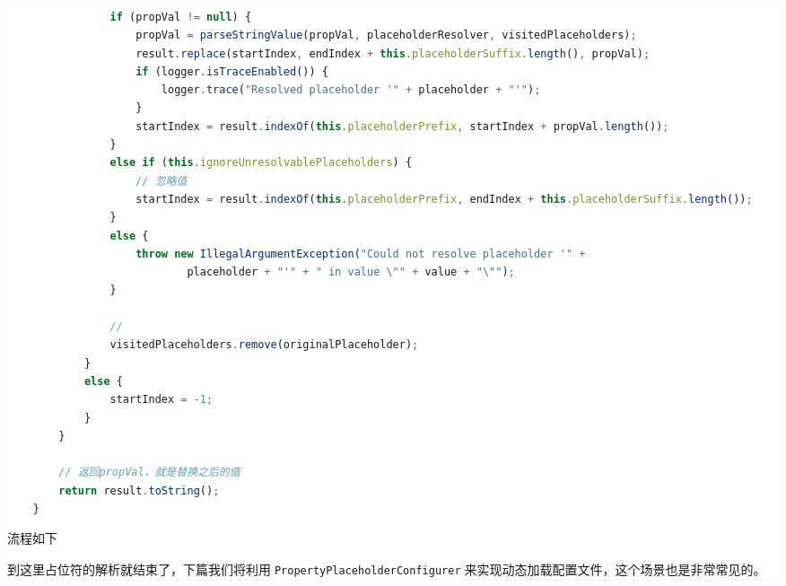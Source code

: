```js 
                if (propVal != null) {
                    propVal = parseStringValue(propVal, placeholderResolver, visitedPlaceholders);
                    result.replace(startIndex, endIndex + this.placeholderSuffix.length(), propVal);
                    if (logger.isTraceEnabled()) {
                        logger.trace("Resolved placeholder '" + placeholder + "'");
                    }
                    startIndex = result.indexOf(this.placeholderPrefix, startIndex + propVal.length());
                }
                else if (this.ignoreUnresolvablePlaceholders) {
                    // 忽略值
                    startIndex = result.indexOf(this.placeholderPrefix, endIndex + this.placeholderSuffix.length());
                }
                else {
                    throw new IllegalArgumentException("Could not resolve placeholder '" +
                            placeholder + "'" + " in value \"" + value + "\"");
                }

                //
                visitedPlaceholders.remove(originalPlaceholder);
            }
            else {
                startIndex = -1;
            }
        }

        // 返回propVal，就是替换之后的值
        return result.toString();
    }
```

流程如下

到这里占位符的解析就结束了，下篇我们将利用 `PropertyPlaceholderConfigurer` 来实现动态加载配置文件，这个场景也是非常常见的。

